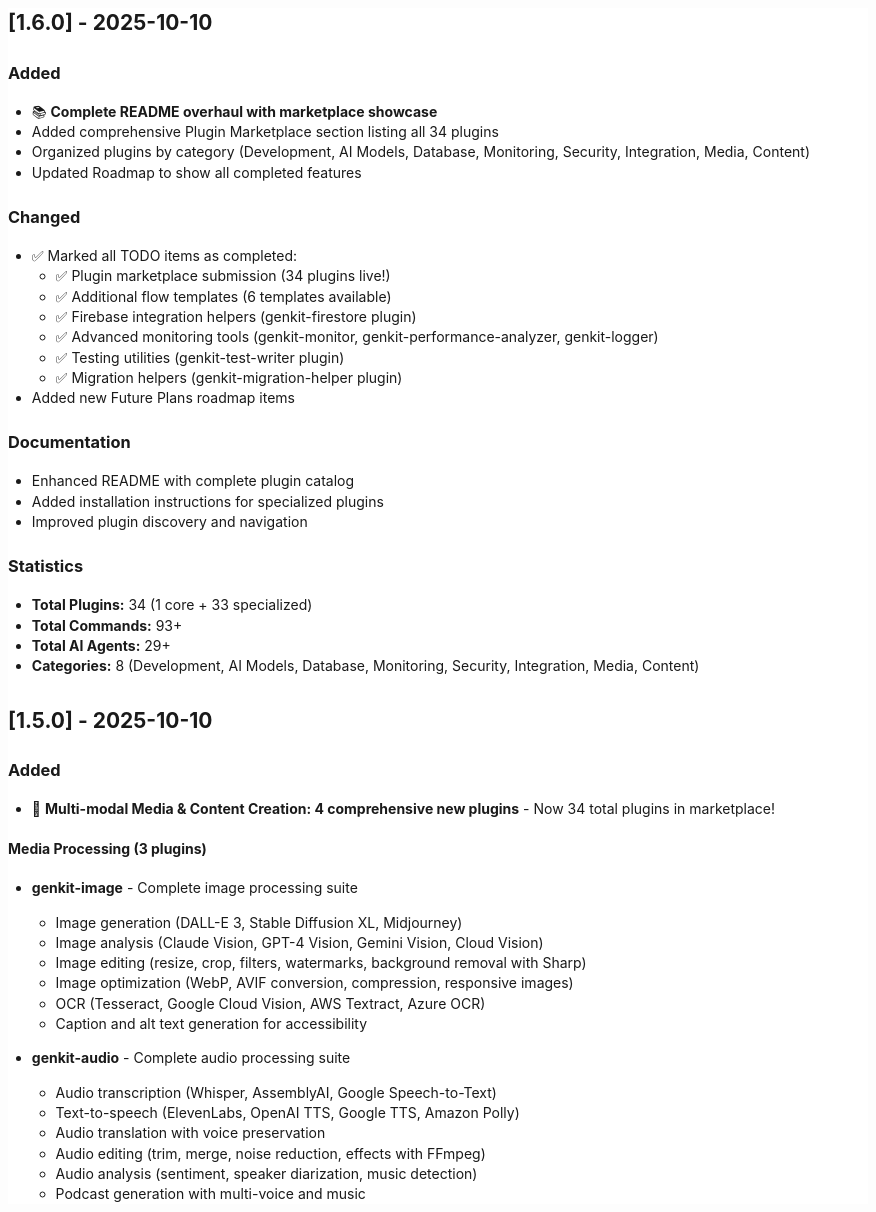 ## [1.6.0] - 2025-10-10

### Added
- 📚 **Complete README overhaul with marketplace showcase**
- Added comprehensive Plugin Marketplace section listing all 34 plugins
- Organized plugins by category (Development, AI Models, Database, Monitoring, Security, Integration, Media, Content)
- Updated Roadmap to show all completed features

### Changed
- ✅ Marked all TODO items as completed:
  - ✅ Plugin marketplace submission (34 plugins live!)
  - ✅ Additional flow templates (6 templates available)
  - ✅ Firebase integration helpers (genkit-firestore plugin)
  - ✅ Advanced monitoring tools (genkit-monitor, genkit-performance-analyzer, genkit-logger)
  - ✅ Testing utilities (genkit-test-writer plugin)
  - ✅ Migration helpers (genkit-migration-helper plugin)
- Added new Future Plans roadmap items

### Documentation
- Enhanced README with complete plugin catalog
- Added installation instructions for specialized plugins
- Improved plugin discovery and navigation

### Statistics
- **Total Plugins:** 34 (1 core + 33 specialized)
- **Total Commands:** 93+
- **Total AI Agents:** 29+
- **Categories:** 8 (Development, AI Models, Database, Monitoring, Security, Integration, Media, Content)

## [1.5.0] - 2025-10-10

### Added
- 🎨 **Multi-modal Media & Content Creation: 4 comprehensive new plugins** - Now 34 total plugins in marketplace!

#### Media Processing (3 plugins)
- **genkit-image** - Complete image processing suite
  - Image generation (DALL-E 3, Stable Diffusion XL, Midjourney)
  - Image analysis (Claude Vision, GPT-4 Vision, Gemini Vision, Cloud Vision)
  - Image editing (resize, crop, filters, watermarks, background removal with Sharp)
  - Image optimization (WebP, AVIF conversion, compression, responsive images)
  - OCR (Tesseract, Google Cloud Vision, AWS Textract, Azure OCR)
  - Caption and alt text generation for accessibility

- **genkit-audio** - Complete audio processing suite
  - Audio transcription (Whisper, AssemblyAI, Google Speech-to-Text)
  - Text-to-speech (ElevenLabs, OpenAI TTS, Google TTS, Amazon Polly)
  - Audio translation with voice preservation
  - Audio editing (trim, merge, noise reduction, effects with FFmpeg)
  - Audio analysis (sentiment, speaker diarization, music detection)
  - Podcast generation with multi-voice and music
